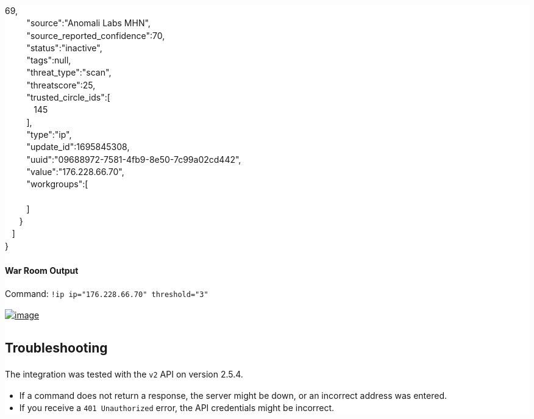 </span><span id="s-124" class="sObjectV">69</span><span id="s-125" class="sComma">,</span><br>         <span id="s-126" class="sObjectK">"source"</span><span id="s-127" class="sColon">:</span><span id="s-128" class="sObjectV">"Anomali Labs MHN"</span><span id="s-129" class="sComma">,</span><br>         <span id="s-130" class="sObjectK">"source_reported_confidence"</span><span id="s-131" class="sColon">:</span><span id="s-132" class="sObjectV">70</span><span id="s-133" class="sComma">,</span><br>         <span id="s-134" class="sObjectK">"status"</span><span id="s-135" class="sColon">:</span><span id="s-136" class="sObjectV">"inactive"</span><span id="s-137" class="sComma">,</span><br>         <span id="s-138" class="sObjectK">"tags"</span><span id="s-139" class="sColon">:</span><span id="s-140" class="sObjectV">null</span><span id="s-141" class="sComma">,</span><br>         <span id="s-142" class="sObjectK">"threat_type"</span><span id="s-143" class="sColon">:</span><span id="s-144" class="sObjectV">"scan"</span><span id="s-145" class="sComma">,</span><br>         <span id="s-146" class="sObjectK">"threatscore"</span><span id="s-147" class="sColon">:</span><span id="s-148" class="sObjectV">25</span><span id="s-149" class="sComma">,</span><br>         <span id="s-150" class="sObjectK">"trusted_circle_ids"</span><span id="s-151" class="sColon">:</span><span id="s-152" class="sBracket structure-4">[  </span><br>            <span id="s-153" class="sArrayV">145</span><br>         <span id="s-154" class="sBracket structure-4">]</span><span id="s-155" class="sComma">,</span><br>         <span id="s-156" class="sObjectK">"type"</span><span id="s-157" class="sColon">:</span><span id="s-158" class="sObjectV">"ip"</span><span id="s-159" class="sComma">,</span><br>         <span id="s-160" class="sObjectK">"update_id"</span><span id="s-161" class="sColon">:</span><span id="s-162" class="sObjectV">1695845308</span><span id="s-163" class="sComma">,</span><br>         <span id="s-164" class="sObjectK">"uuid"</span><span id="s-165" class="sColon">:</span><span id="s-166" class="sObjectV">"09688972-7581-4fb9-8e50-7c99a02cd442"</span><span id="s-167" class="sComma">,</span><br>         <span id="s-168" class="sObjectK">"value"</span><span id="s-169" class="sColon">:</span><span id="s-170" class="sObjectV">"176.228.66.70"</span><span id="s-171" class="sComma">,</span><br>         <span id="s-172" class="sObjectK">"workgroups"</span><span id="s-173" class="sColon">:</span><span id="s-174" class="sBracket structure-4">[  </span><br><br>         <span id="s-175" class="sBracket structure-4">]</span><br>      <span id="s-176" class="sBrace structure-3">}</span><br>   <span id="s-177" class="sBracket structure-2">]</span><br><span id="s-178" class="sBrace structure-1">}</span></pre>
<h4>War Room Output</h4>
<p>Command: <code>!ip ip="176.228.66.70" threshold="3"</code></p>
<p><a href="https://user-images.githubusercontent.com/35098543/38622277-7cd944ec-3dab-11e8-832b-1f8113a2d2dd.png" target="_blank" rel="noopener"><img src="https://user-images.githubusercontent.com/35098543/38622277-7cd944ec-3dab-11e8-832b-1f8113a2d2dd.png" alt="image"></a></p>
<h2>Troubleshooting</h2>
<p>The integration was tested with the <code>v2</code> API on version 2.5.4.</p>
<ul>
<li>If a command does not return a response, the server might be down, or an incorrect address was entered.</li>
<li>If you receive a <code>401 Unauthorized</code> error, the API credentials might be incorrect.</li>
</ul>
